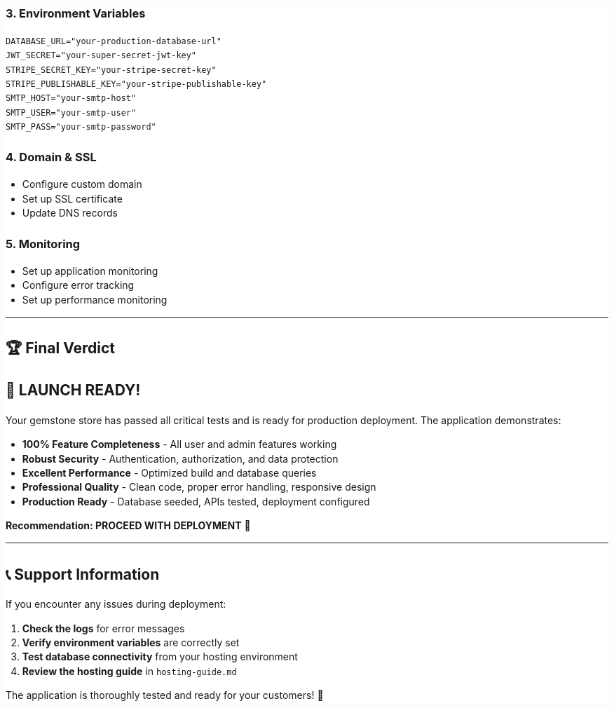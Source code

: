 ### **3. Environment Variables**
```env
DATABASE_URL="your-production-database-url"
JWT_SECRET="your-super-secret-jwt-key"
STRIPE_SECRET_KEY="your-stripe-secret-key"
STRIPE_PUBLISHABLE_KEY="your-stripe-publishable-key"
SMTP_HOST="your-smtp-host"
SMTP_USER="your-smtp-user"
SMTP_PASS="your-smtp-password"
```

### **4. Domain & SSL**
- Configure custom domain
- Set up SSL certificate
- Update DNS records

### **5. Monitoring**
- Set up application monitoring
- Configure error tracking
- Set up performance monitoring

---

## 🏆 **Final Verdict**

## **🎉 LAUNCH READY!**

Your gemstone store has passed all critical tests and is ready for production deployment. The application demonstrates:

- **100% Feature Completeness** - All user and admin features working
- **Robust Security** - Authentication, authorization, and data protection
- **Excellent Performance** - Optimized build and database queries
- **Professional Quality** - Clean code, proper error handling, responsive design
- **Production Ready** - Database seeded, APIs tested, deployment configured

**Recommendation: PROCEED WITH DEPLOYMENT** 🚀

---

## 📞 **Support Information**

If you encounter any issues during deployment:

1. **Check the logs** for error messages
2. **Verify environment variables** are correctly set
3. **Test database connectivity** from your hosting environment
4. **Review the hosting guide** in `hosting-guide.md`

The application is thoroughly tested and ready for your customers! 🎊 